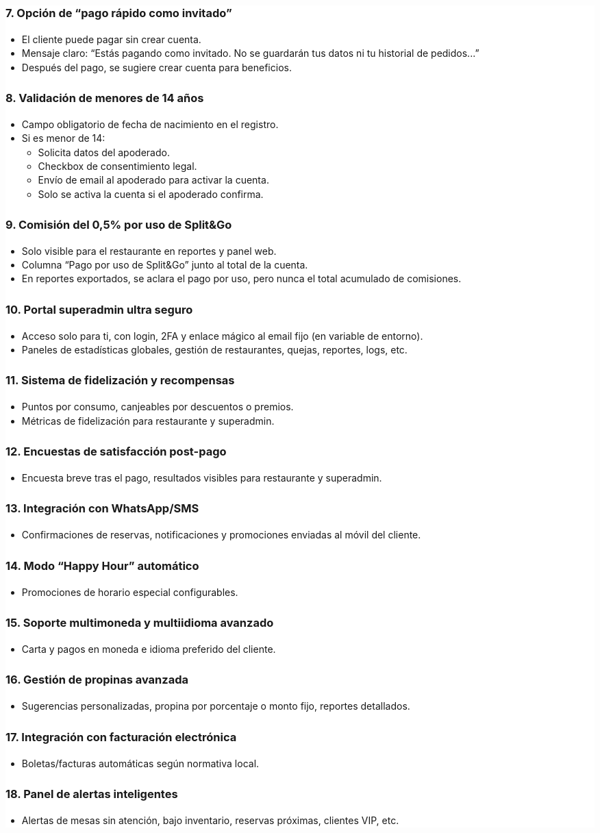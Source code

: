 ### 7. **Opción de “pago rápido como invitado”**
- El cliente puede pagar sin crear cuenta.
- Mensaje claro: “Estás pagando como invitado. No se guardarán tus datos ni tu historial de pedidos...”
- Después del pago, se sugiere crear cuenta para beneficios.

### 8. **Validación de menores de 14 años**
- Campo obligatorio de fecha de nacimiento en el registro.
- Si es menor de 14:
  - Solicita datos del apoderado.
  - Checkbox de consentimiento legal.
  - Envío de email al apoderado para activar la cuenta.
  - Solo se activa la cuenta si el apoderado confirma.

### 9. **Comisión del 0,5% por uso de Split&Go**
- Solo visible para el restaurante en reportes y panel web.
- Columna “Pago por uso de Split&Go” junto al total de la cuenta.
- En reportes exportados, se aclara el pago por uso, pero nunca el total acumulado de comisiones.

### 10. **Portal superadmin ultra seguro**
- Acceso solo para ti, con login, 2FA y enlace mágico al email fijo (en variable de entorno).
- Paneles de estadísticas globales, gestión de restaurantes, quejas, reportes, logs, etc.

### 11. **Sistema de fidelización y recompensas**
- Puntos por consumo, canjeables por descuentos o premios.
- Métricas de fidelización para restaurante y superadmin.

### 12. **Encuestas de satisfacción post-pago**
- Encuesta breve tras el pago, resultados visibles para restaurante y superadmin.

### 13. **Integración con WhatsApp/SMS**
- Confirmaciones de reservas, notificaciones y promociones enviadas al móvil del cliente.

### 14. **Modo “Happy Hour” automático**
- Promociones de horario especial configurables.

### 15. **Soporte multimoneda y multiidioma avanzado**
- Carta y pagos en moneda e idioma preferido del cliente.

### 16. **Gestión de propinas avanzada**
- Sugerencias personalizadas, propina por porcentaje o monto fijo, reportes detallados.

### 17. **Integración con facturación electrónica**
- Boletas/facturas automáticas según normativa local.

### 18. **Panel de alertas inteligentes**
- Alertas de mesas sin atención, bajo inventario, reservas próximas, clientes VIP, etc.

